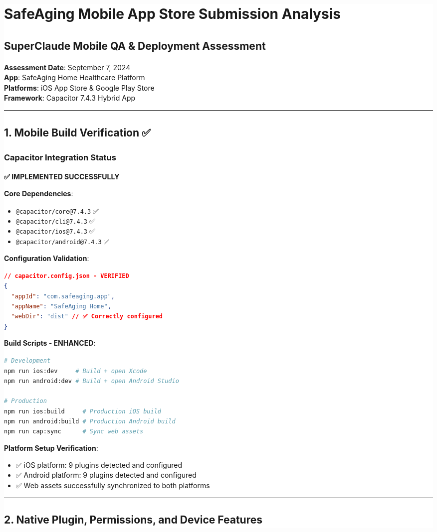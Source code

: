 # SafeAging Mobile App Store Submission Analysis

## SuperClaude Mobile QA & Deployment Assessment

**Assessment Date**: September 7, 2024  
**App**: SafeAging Home Healthcare Platform  
**Platforms**: iOS App Store & Google Play Store  
**Framework**: Capacitor 7.4.3 Hybrid App  

---

## 1. Mobile Build Verification ✅

### Capacitor Integration Status
**✅ IMPLEMENTED SUCCESSFULLY**

**Core Dependencies**:
- `@capacitor/core@7.4.3` ✅
- `@capacitor/cli@7.4.3` ✅  
- `@capacitor/ios@7.4.3` ✅
- `@capacitor/android@7.4.3` ✅

**Configuration Validation**:
```json
// capacitor.config.json - VERIFIED
{
  "appId": "com.safeaging.app",
  "appName": "SafeAging Home", 
  "webDir": "dist" // ✅ Correctly configured
}
```

**Build Scripts - ENHANCED**:
```bash
# Development
npm run ios:dev     # Build + open Xcode
npm run android:dev # Build + open Android Studio

# Production  
npm run ios:build     # Production iOS build
npm run android:build # Production Android build
npm run cap:sync      # Sync web assets
```

**Platform Setup Verification**:
- ✅ iOS platform: 9 plugins detected and configured
- ✅ Android platform: 9 plugins detected and configured
- ✅ Web assets successfully synchronized to both platforms

---

## 2. Native Plugin, Permissions, and Device Features
